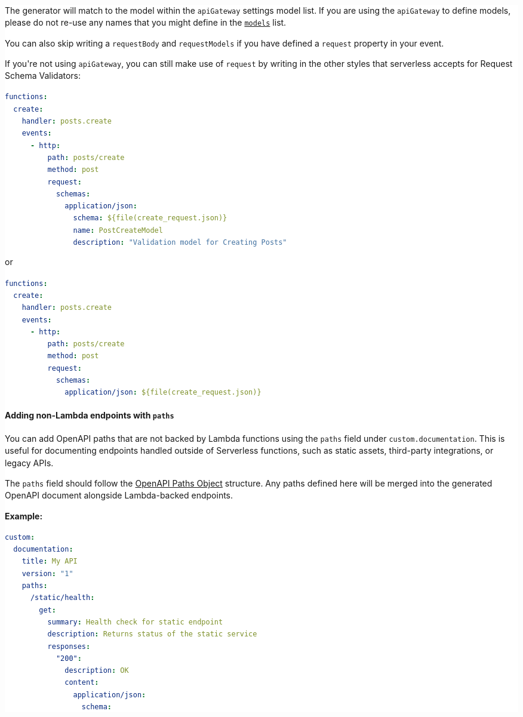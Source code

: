 The generator will match to the model within the `apiGateway` settings model list. If you are using the `apiGateway` to define models, please do not re-use any names that you might define in the [`models`](#models) list.

You can also skip writing a `requestBody` and `requestModels` if you have defined a `request` property in your event.

If you're not using `apiGateway`, you can still make use of `request` by writing in the other styles that serverless accepts for Request Schema Validators:

```yml
functions:
  create:
    handler: posts.create
    events:
      - http:
          path: posts/create
          method: post
          request:
            schemas:
              application/json:
                schema: ${file(create_request.json)}
                name: PostCreateModel
                description: "Validation model for Creating Posts"
```

or

```yml
functions:
  create:
    handler: posts.create
    events:
      - http:
          path: posts/create
          method: post
          request:
            schemas:
              application/json: ${file(create_request.json)}
```

#### Adding non-Lambda endpoints with `paths`

You can add OpenAPI paths that are not backed by Lambda functions using the `paths` field under `custom.documentation`. This is useful for documenting endpoints handled outside of Serverless functions, such as static assets, third-party integrations, or legacy APIs.

The `paths` field should follow the [OpenAPI Paths Object](https://spec.openapis.org/oas/v3.0.4#paths-object) structure. Any paths defined here will be merged into the generated OpenAPI document alongside Lambda-backed endpoints.

**Example:**

```yml
custom:
  documentation:
    title: My API
    version: "1"
    paths:
      /static/health:
        get:
          summary: Health check for static endpoint
          description: Returns status of the static service
          responses:
            "200":
              description: OK
              content:
                application/json:
                  schema:
```